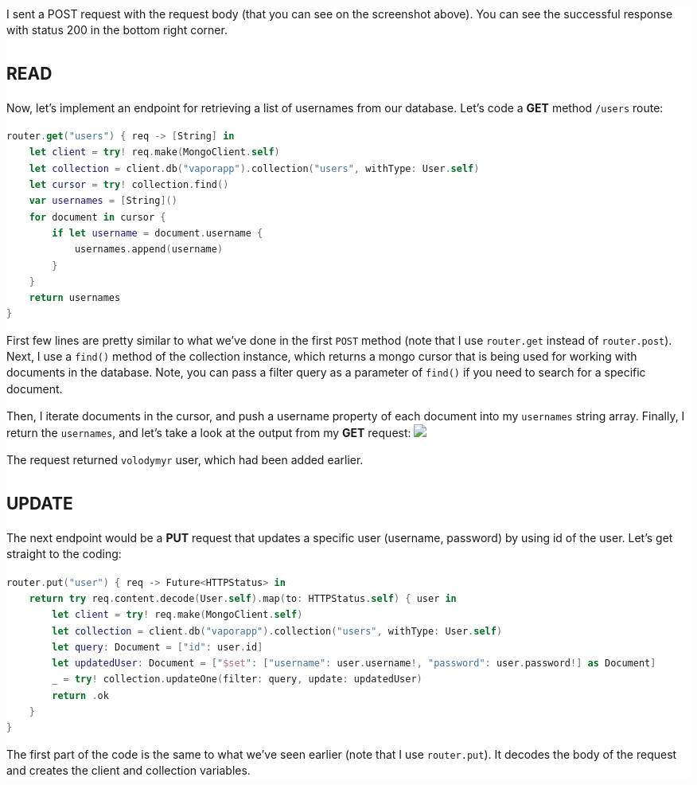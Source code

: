 I sent a POST request with the request body (that you can see on the screenshot above). You can see the successful response with status 200 in the bottom right corner.

## READ
Now, let’s implement an endpoint for retrieving a list of usernames from our database. Let’s code a **GET** method `/users` route:
```swift
router.get("users") { req -> [String] in
    let client = try! req.make(MongoClient.self)
    let collection = client.db("vaporapp").collection("users", withType: User.self)
    let cursor = try! collection.find()
    var usernames = [String]()
    for document in cursor {
        if let username = document.username {
            usernames.append(username)
        }
    }
    return usernames
}
```

First few lines are pretty similar to what we’ve done in the first `POST` method (note that I use `router.get` instead of `router.post`). Next, I use a `find()` method of the collection instance, which returns a mongo cursor that is being used for working with documents in the database. Note, you can pass a filter query as a parameter of `find()` if you need to search for a specific document.

Then, I iterate documents in the cursor, and push a username property of each document into my `usernames` string array. Finally, I return the `usernames`, and let’s take a look at the output from my **GET** request:
<img src="https://i.imgur.com/4ormgUO.png" />

The request returned `volodymyr` user, which had been added earlier.

## UPDATE
The next endpoint would be a **PUT** request that updates a specific user (username, password) by using id of the user. Let’s get straight to the coding:
```swift
router.put("user") { req -> Future<HTTPStatus> in
    return try req.content.decode(User.self).map(to: HTTPStatus.self) { user in
        let client = try! req.make(MongoClient.self)
        let collection = client.db("vaporapp").collection("users", withType: User.self)
        let query: Document = ["id": user.id]
        let updatedUser: Document = ["$set": ["username": user.username!, "password": user.password!] as Document]
        _ = try! collection.updateOne(filter: query, update: updatedUser)
        return .ok
    }
}
```

The first part of the code is the same to what we’ve seen earlier (note that I use `router.put`). It decodes the body of the request and creates the client and collection variables.
